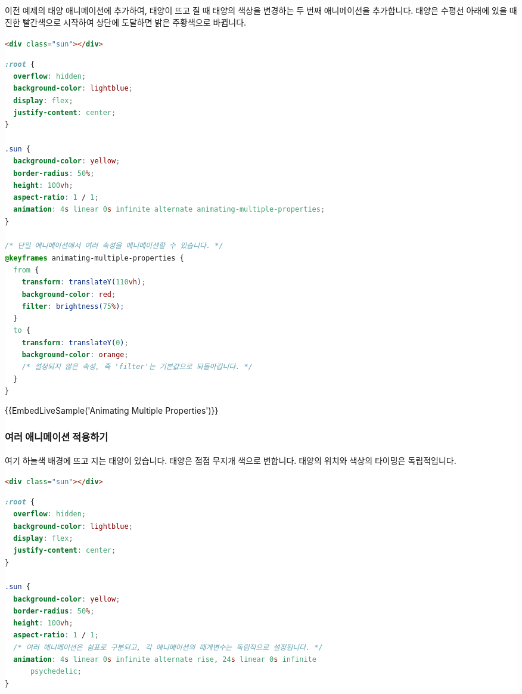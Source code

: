 이전 예제의 태양 애니메이션에 추가하여, 태양이 뜨고 질 때 태양의 색상을 변경하는 두 번째 애니메이션을 추가합니다. 태양은 수평선 아래에 있을 때 진한 빨간색으로 시작하여 상단에 도달하면 밝은 주황색으로 바뀝니다.

```html
<div class="sun"></div>
```

```css
:root {
  overflow: hidden;
  background-color: lightblue;
  display: flex;
  justify-content: center;
}

.sun {
  background-color: yellow;
  border-radius: 50%;
  height: 100vh;
  aspect-ratio: 1 / 1;
  animation: 4s linear 0s infinite alternate animating-multiple-properties;
}

/* 단일 애니메이션에서 여러 속성을 애니메이션할 수 있습니다. */
@keyframes animating-multiple-properties {
  from {
    transform: translateY(110vh);
    background-color: red;
    filter: brightness(75%);
  }
  to {
    transform: translateY(0);
    background-color: orange;
    /* 설정되지 않은 속성, 즉 'filter'는 기본값으로 되돌아갑니다. */
  }
}
```

{{EmbedLiveSample('Animating Multiple Properties')}}

### 여러 애니메이션 적용하기

여기 하늘색 배경에 뜨고 지는 태양이 있습니다.
태양은 점점 무지개 색으로 변합니다.
태양의 위치와 색상의 타이밍은 독립적입니다.

```html
<div class="sun"></div>
```

```css
:root {
  overflow: hidden;
  background-color: lightblue;
  display: flex;
  justify-content: center;
}

.sun {
  background-color: yellow;
  border-radius: 50%;
  height: 100vh;
  aspect-ratio: 1 / 1;
  /* 여러 애니메이션은 쉼표로 구분되고, 각 애니메이션의 매개변수는 독립적으로 설정됩니다. */
  animation: 4s linear 0s infinite alternate rise, 24s linear 0s infinite
      psychedelic;
}
```
